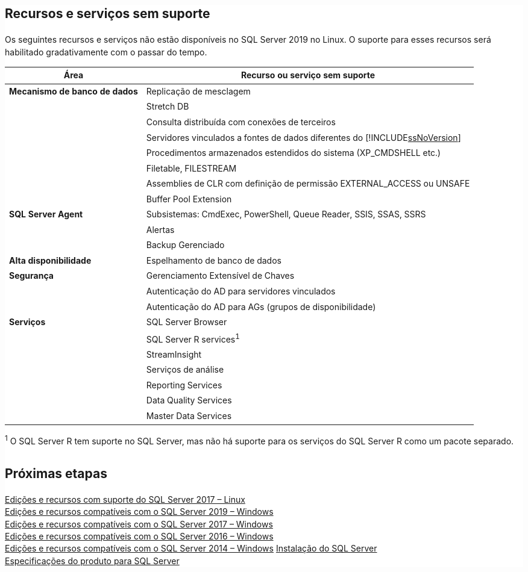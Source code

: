 ## <a name="unsupported-features--services"></a><a name="Unsupported"></a> Recursos e serviços sem suporte

Os seguintes recursos e serviços não estão disponíveis no SQL Server 2019 no Linux. O suporte para esses recursos será habilitado gradativamente com o passar do tempo.

| Área | Recurso ou serviço sem suporte |
|-----|-----|
| **Mecanismo de banco de dados** | Replicação de mesclagem |
| &nbsp; | Stretch DB |
| &nbsp; | Consulta distribuída com conexões de terceiros |
| &nbsp; | Servidores vinculados a fontes de dados diferentes do [!INCLUDE[ssNoVersion](../includes/ssnoversion-md.md)]  |
| &nbsp; | Procedimentos armazenados estendidos do sistema (XP_CMDSHELL etc.) |
| &nbsp; | Filetable, FILESTREAM |
| &nbsp; | Assemblies de CLR com definição de permissão EXTERNAL_ACCESS ou UNSAFE |
| &nbsp; | Buffer Pool Extension |
| **SQL Server Agent** |  Subsistemas: CmdExec, PowerShell, Queue Reader, SSIS, SSAS, SSRS |
| &nbsp; | Alertas |
| &nbsp; | Backup Gerenciado |
| **Alta disponibilidade** | Espelhamento de banco de dados  |
| **Segurança** | Gerenciamento Extensível de Chaves |
| &nbsp; | Autenticação do AD para servidores vinculados | 
| &nbsp; | Autenticação do AD para AGs (grupos de disponibilidade) | 
| **Serviços** | SQL Server Browser |
| &nbsp; | SQL Server R services<sup>1</sup> |
| &nbsp; | StreamInsight |
| &nbsp; | Serviços de análise |
| &nbsp; | Reporting Services |
| &nbsp; | Data Quality Services |
| &nbsp; | Master Data Services |

<sup>1</sup> O SQL Server R tem suporte no SQL Server, mas não há suporte para os serviços do SQL Server R como um pacote separado.
  
## <a name="next-steps"></a>Próximas etapas
 [Edições e recursos com suporte do SQL Server 2017 – Linux](sql-server-linux-editions-and-components-2017.md)  
 [Edições e recursos compatíveis com o SQL Server 2019 – Windows](../sql-server/editions-and-components-of-sql-server-version-15.md)  
 [Edições e recursos compatíveis com o SQL Server 2017 – Windows](../sql-server/editions-and-components-of-sql-server-2017.md)  
 [Edições e recursos compatíveis com o SQL Server 2016 – Windows](../sql-server/editions-and-components-of-sql-server-2016.md)  
 [Edições e recursos compatíveis com o SQL Server 2014 – Windows](https://msdn.microsoft.com/library/cc645993(v=sql.120).aspx)  
 [Instalação do SQL Server](../database-engine/install-windows/installation-for-sql-server-2016.md)  
 [Especificações do produto para SQL Server](https://msdn.microsoft.com/library/6445fd53-6844-4170-a86b-7fe76a9f64cb)